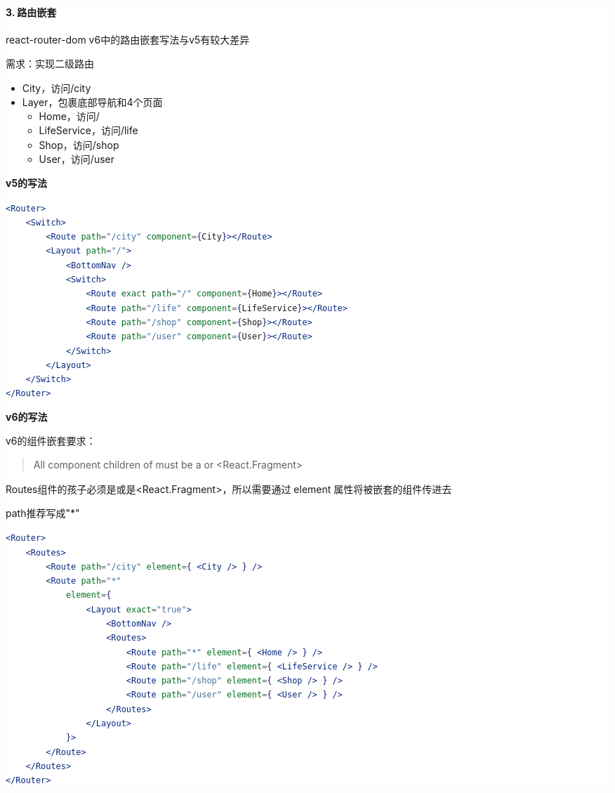 ``` jsx
```

#### 3. 路由嵌套

react-router-dom v6中的路由嵌套写法与v5有较大差异

需求：实现二级路由

- City，访问/city
- Layer，包裹底部导航和4个页面
  - Home，访问/
  - LifeService，访问/life
  - Shop，访问/shop
  - User，访问/user

**v5的写法**

``` jsx
<Router>
    <Switch>
        <Route path="/city" component={City}></Route>
        <Layout path="/">
            <BottomNav />
            <Switch>
                <Route exact path="/" component={Home}></Route>
                <Route path="/life" component={LifeService}></Route>
                <Route path="/shop" component={Shop}></Route>
                <Route path="/user" component={User}></Route>
            </Switch>
        </Layout>
    </Switch>
</Router>
```

**v6的写法**

v6的组件嵌套要求：

> All component children of <Routes> must be a <Route> or <React.Fragment>

Routes组件的孩子必须是<Route>或是<React.Fragment>，所以需要通过 element 属性将被嵌套的组件传进去

path推荐写成"*"

``` jsx
<Router>
    <Routes>
        <Route path="/city" element={ <City /> } />
        <Route path="*"
            element={
                <Layout exact="true">
                    <BottomNav />
                    <Routes>
                        <Route path="*" element={ <Home /> } />
                        <Route path="/life" element={ <LifeService /> } />
                        <Route path="/shop" element={ <Shop /> } />
                        <Route path="/user" element={ <User /> } />
                    </Routes>
                </Layout>
            }>
        </Route>
    </Routes>
</Router>
```
